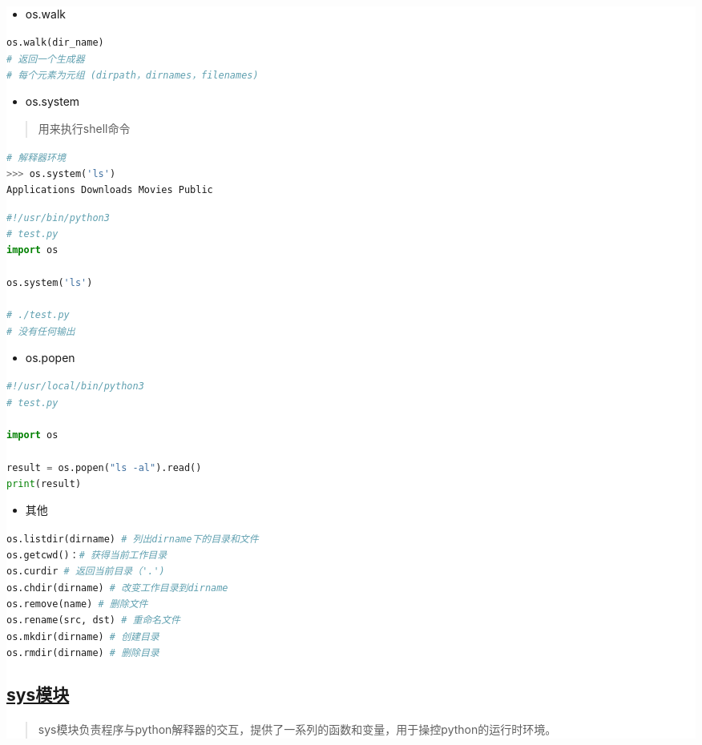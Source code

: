 - os.walk

```python
os.walk(dir_name)
# 返回一个生成器
# 每个元素为元组 (dirpath，dirnames，filenames)
```

- os.system
> 用来执行shell命令

```python
# 解释器环境
>>> os.system('ls')
Applications Downloads Movies Public
```

```python
#!/usr/bin/python3
# test.py
import os

os.system('ls')

# ./test.py
# 没有任何输出
```

- os.popen

```python
#!/usr/local/bin/python3
# test.py

import os

result = os.popen("ls -al").read()
print(result)
```

- 其他

```python
os.listdir(dirname) # 列出dirname下的目录和文件
os.getcwd()：# 获得当前工作目录
os.curdir # 返回当前目录（'.')
os.chdir(dirname) # 改变工作目录到dirname
os.remove(name) # 删除文件
os.rename(src, dst) # 重命名文件
os.mkdir(dirname) # 创建目录
os.rmdir(dirname) # 删除目录
```

## [sys模块](https://docs.python.org/3.1/library/sys.html)

> sys模块负责程序与python解释器的交互，提供了一系列的函数和变量，用于操控python的运行时环境。
